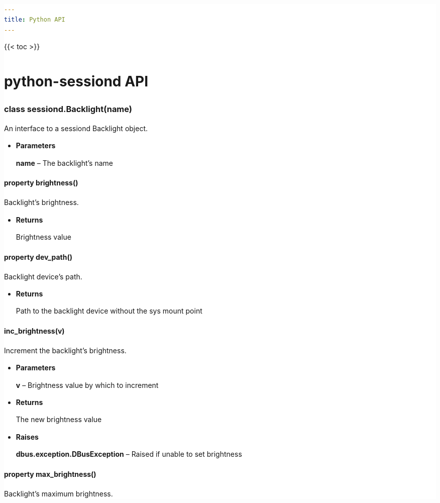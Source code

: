 ```yaml
---
title: Python API
---
```


{{< toc >}}
# python-sessiond API


### class sessiond.Backlight(name)
An interface to a sessiond Backlight object.


* **Parameters**

    **name** – The backlight’s name



#### property brightness()
Backlight’s brightness.


* **Returns**

    Brightness value



#### property dev_path()
Backlight device’s path.


* **Returns**

    Path to the backlight device without the sys mount point



#### inc_brightness(v)
Increment the backlight’s brightness.


* **Parameters**

    **v** – Brightness value by which to increment



* **Returns**

    The new brightness value



* **Raises**

    **dbus.exception.DBusException** – Raised if unable to set brightness



#### property max_brightness()
Backlight’s maximum brightness.
